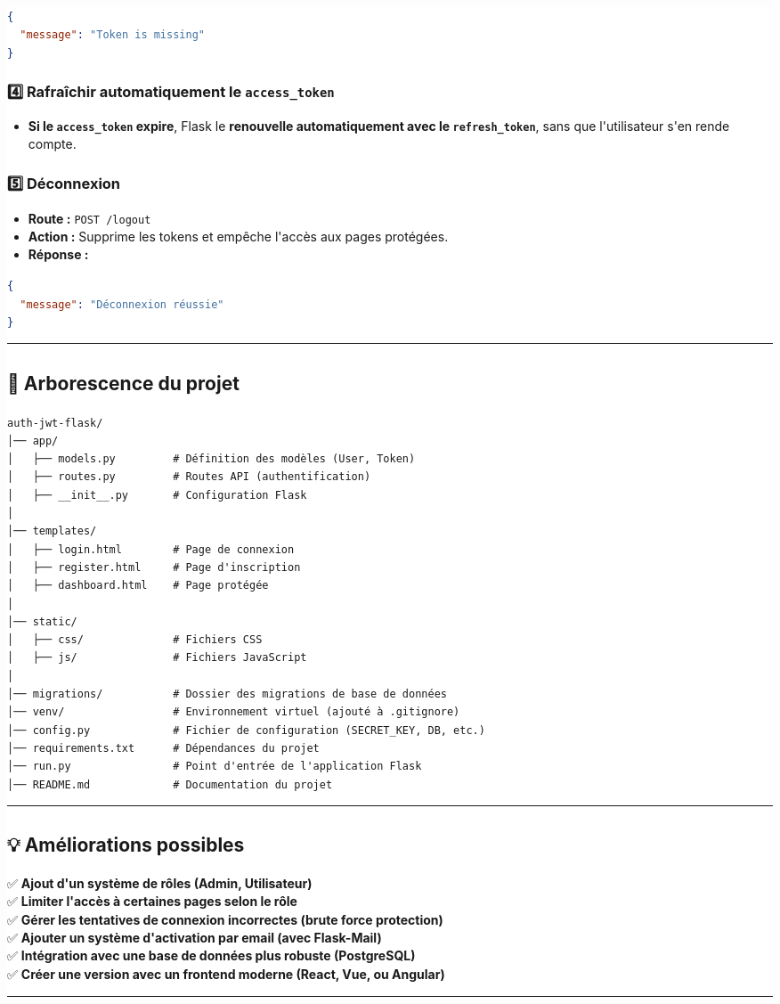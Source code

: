 ```json
{
  "message": "Token is missing"
}
```

### **4️⃣ Rafraîchir automatiquement le `access_token`**
- **Si le `access_token` expire**, Flask le **renouvelle automatiquement avec le `refresh_token`**, sans que l'utilisateur s'en rende compte.

### **5️⃣ Déconnexion**
- **Route :** `POST /logout`
- **Action :** Supprime les tokens et empêche l'accès aux pages protégées.
- **Réponse :**
```json
{
  "message": "Déconnexion réussie"
}
```

---

## 📁 **Arborescence du projet**
```
auth-jwt-flask/
│── app/
│   ├── models.py         # Définition des modèles (User, Token)
│   ├── routes.py         # Routes API (authentification)
│   ├── __init__.py       # Configuration Flask
│
│── templates/
│   ├── login.html        # Page de connexion
│   ├── register.html     # Page d'inscription
│   ├── dashboard.html    # Page protégée
│
│── static/
│   ├── css/              # Fichiers CSS
│   ├── js/               # Fichiers JavaScript
│
│── migrations/           # Dossier des migrations de base de données
│── venv/                 # Environnement virtuel (ajouté à .gitignore)
│── config.py             # Fichier de configuration (SECRET_KEY, DB, etc.)
│── requirements.txt      # Dépendances du projet
│── run.py                # Point d'entrée de l'application Flask
│── README.md             # Documentation du projet
```

---

## 💡 **Améliorations possibles**
✅ **Ajout d'un système de rôles (Admin, Utilisateur)**  
✅ **Limiter l'accès à certaines pages selon le rôle**  
✅ **Gérer les tentatives de connexion incorrectes (brute force protection)**  
✅ **Ajouter un système d'activation par email (avec Flask-Mail)**  
✅ **Intégration avec une base de données plus robuste (PostgreSQL)**  
✅ **Créer une version avec un frontend moderne (React, Vue, ou Angular)**  

---